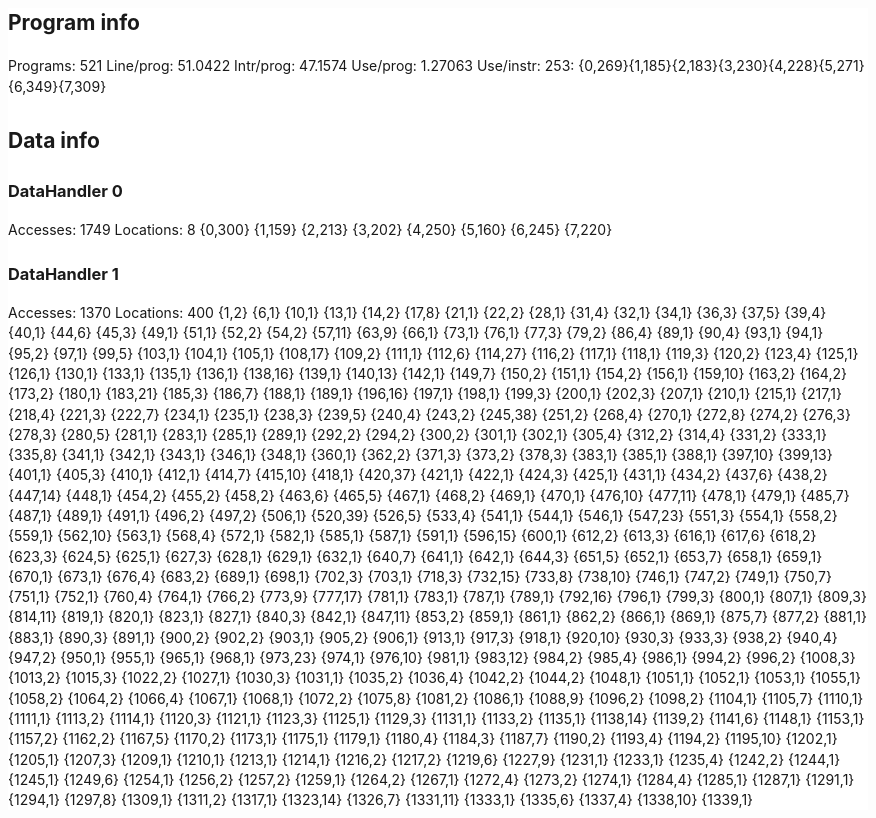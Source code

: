 ## Program info
Programs:	521
Line/prog:	51.0422
Intr/prog:	47.1574
Use/prog:	1.27063
Use/instr:	253: {0,269}{1,185}{2,183}{3,230}{4,228}{5,271}{6,349}{7,309}

## Data info

### DataHandler 0
Accesses:	1749
Locations:	8
{0,300} {1,159} {2,213} {3,202} {4,250} {5,160} {6,245} {7,220} 

### DataHandler 1
Accesses:	1370
Locations:	400
{1,2} {6,1} {10,1} {13,1} {14,2} {17,8} {21,1} {22,2} {28,1} {31,4} {32,1} {34,1} {36,3} {37,5} {39,4} {40,1} {44,6} {45,3} {49,1} {51,1} {52,2} {54,2} {57,11} {63,9} {66,1} {73,1} {76,1} {77,3} {79,2} {86,4} {89,1} {90,4} {93,1} {94,1} {95,2} {97,1} {99,5} {103,1} {104,1} {105,1} {108,17} {109,2} {111,1} {112,6} {114,27} {116,2} {117,1} {118,1} {119,3} {120,2} {123,4} {125,1} {126,1} {130,1} {133,1} {135,1} {136,1} {138,16} {139,1} {140,13} {142,1} {149,7} {150,2} {151,1} {154,2} {156,1} {159,10} {163,2} {164,2} {173,2} {180,1} {183,21} {185,3} {186,7} {188,1} {189,1} {196,16} {197,1} {198,1} {199,3} {200,1} {202,3} {207,1} {210,1} {215,1} {217,1} {218,4} {221,3} {222,7} {234,1} {235,1} {238,3} {239,5} {240,4} {243,2} {245,38} {251,2} {268,4} {270,1} {272,8} {274,2} {276,3} {278,3} {280,5} {281,1} {283,1} {285,1} {289,1} {292,2} {294,2} {300,2} {301,1} {302,1} {305,4} {312,2} {314,4} {331,2} {333,1} {335,8} {341,1} {342,1} {343,1} {346,1} {348,1} {360,1} {362,2} {371,3} {373,2} {378,3} {383,1} {385,1} {388,1} {397,10} {399,13} {401,1} {405,3} {410,1} {412,1} {414,7} {415,10} {418,1} {420,37} {421,1} {422,1} {424,3} {425,1} {431,1} {434,2} {437,6} {438,2} {447,14} {448,1} {454,2} {455,2} {458,2} {463,6} {465,5} {467,1} {468,2} {469,1} {470,1} {476,10} {477,11} {478,1} {479,1} {485,7} {487,1} {489,1} {491,1} {496,2} {497,2} {506,1} {520,39} {526,5} {533,4} {541,1} {544,1} {546,1} {547,23} {551,3} {554,1} {558,2} {559,1} {562,10} {563,1} {568,4} {572,1} {582,1} {585,1} {587,1} {591,1} {596,15} {600,1} {612,2} {613,3} {616,1} {617,6} {618,2} {623,3} {624,5} {625,1} {627,3} {628,1} {629,1} {632,1} {640,7} {641,1} {642,1} {644,3} {651,5} {652,1} {653,7} {658,1} {659,1} {670,1} {673,1} {676,4} {683,2} {689,1} {698,1} {702,3} {703,1} {718,3} {732,15} {733,8} {738,10} {746,1} {747,2} {749,1} {750,7} {751,1} {752,1} {760,4} {764,1} {766,2} {773,9} {777,17} {781,1} {783,1} {787,1} {789,1} {792,16} {796,1} {799,3} {800,1} {807,1} {809,3} {814,11} {819,1} {820,1} {823,1} {827,1} {840,3} {842,1} {847,11} {853,2} {859,1} {861,1} {862,2} {866,1} {869,1} {875,7} {877,2} {881,1} {883,1} {890,3} {891,1} {900,2} {902,2} {903,1} {905,2} {906,1} {913,1} {917,3} {918,1} {920,10} {930,3} {933,3} {938,2} {940,4} {947,2} {950,1} {955,1} {965,1} {968,1} {973,23} {974,1} {976,10} {981,1} {983,12} {984,2} {985,4} {986,1} {994,2} {996,2} {1008,3} {1013,2} {1015,3} {1022,2} {1027,1} {1030,3} {1031,1} {1035,2} {1036,4} {1042,2} {1044,2} {1048,1} {1051,1} {1052,1} {1053,1} {1055,1} {1058,2} {1064,2} {1066,4} {1067,1} {1068,1} {1072,2} {1075,8} {1081,2} {1086,1} {1088,9} {1096,2} {1098,2} {1104,1} {1105,7} {1110,1} {1111,1} {1113,2} {1114,1} {1120,3} {1121,1} {1123,3} {1125,1} {1129,3} {1131,1} {1133,2} {1135,1} {1138,14} {1139,2} {1141,6} {1148,1} {1153,1} {1157,2} {1162,2} {1167,5} {1170,2} {1173,1} {1175,1} {1179,1} {1180,4} {1184,3} {1187,7} {1190,2} {1193,4} {1194,2} {1195,10} {1202,1} {1205,1} {1207,3} {1209,1} {1210,1} {1213,1} {1214,1} {1216,2} {1217,2} {1219,6} {1227,9} {1231,1} {1233,1} {1235,4} {1242,2} {1244,1} {1245,1} {1249,6} {1254,1} {1256,2} {1257,2} {1259,1} {1264,2} {1267,1} {1272,4} {1273,2} {1274,1} {1284,4} {1285,1} {1287,1} {1291,1} {1294,1} {1297,8} {1309,1} {1311,2} {1317,1} {1323,14} {1326,7} {1331,11} {1333,1} {1335,6} {1337,4} {1338,10} {1339,1} 
